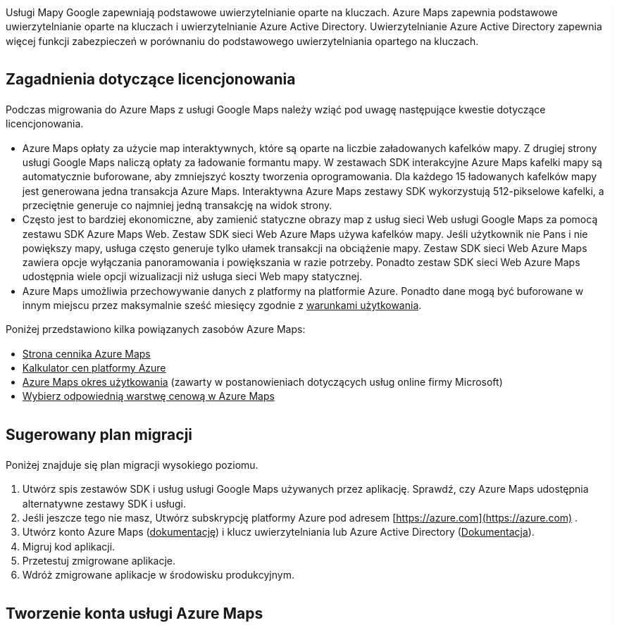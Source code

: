 Usługi Mapy Google zapewniają podstawowe uwierzytelnianie oparte na kluczach. Azure Maps zapewnia podstawowe uwierzytelnianie oparte na kluczach i uwierzytelnianie Azure Active Directory. Uwierzytelnianie Azure Active Directory zapewnia więcej funkcji zabezpieczeń w porównaniu do podstawowego uwierzytelniania opartego na kluczach.

## <a name="licensing-considerations"></a>Zagadnienia dotyczące licencjonowania

Podczas migrowania do Azure Maps z usługi Google Maps należy wziąć pod uwagę następujące kwestie dotyczące licencjonowania.

* Azure Maps opłaty za użycie map interaktywnych, które są oparte na liczbie załadowanych kafelków mapy. Z drugiej strony usługi Google Maps naliczą opłaty za ładowanie formantu mapy. W zestawach SDK interakcyjne Azure Maps kafelki mapy są automatycznie buforowane, aby zmniejszyć koszty tworzenia oprogramowania. Dla każdego 15 ładowanych kafelków mapy jest generowana jedna transakcja Azure Maps. Interaktywna Azure Maps zestawy SDK wykorzystują 512-pikselowe kafelki, a przeciętnie generuje co najmniej jedną transakcję na widok strony.
* Często jest to bardziej ekonomiczne, aby zamienić statyczne obrazy map z usług sieci Web usługi Google Maps za pomocą zestawu SDK Azure Maps Web. Zestaw SDK sieci Web Azure Maps używa kafelków mapy. Jeśli użytkownik nie Pans i nie powiększy mapy, usługa często generuje tylko ułamek transakcji na obciążenie mapy. Zestaw SDK sieci Web Azure Maps zawiera opcje wyłączania panoramowania i powiększania w razie potrzeby. Ponadto zestaw SDK sieci Web Azure Maps udostępnia wiele opcji wizualizacji niż usługa sieci Web mapy statycznej.
* Azure Maps umożliwia przechowywanie danych z platformy na platformie Azure. Ponadto dane mogą być buforowane w innym miejscu przez maksymalnie sześć miesięcy zgodnie z [warunkami użytkowania](https://www.microsoftvolumelicensing.com/DocumentSearch.aspx?Mode=3&DocumentTypeId=46).

Poniżej przedstawiono kilka powiązanych zasobów Azure Maps:

* [Strona cennika Azure Maps](https://azure.microsoft.com/pricing/details/azure-maps/)
* [Kalkulator cen platformy Azure](https://azure.microsoft.com/pricing/calculator/?service=azure-maps)
* [Azure Maps okres użytkowania](https://www.microsoftvolumelicensing.com/DocumentSearch.aspx?Mode=3&DocumentTypeId=46) (zawarty w postanowieniach dotyczących usług online firmy Microsoft)
* [Wybierz odpowiednią warstwę cenową w Azure Maps](./choose-pricing-tier.md)

## <a name="suggested-migration-plan"></a>Sugerowany plan migracji

Poniżej znajduje się plan migracji wysokiego poziomu.

1. Utwórz spis zestawów SDK i usług usługi Google Maps używanych przez aplikację. Sprawdź, czy Azure Maps udostępnia alternatywne zestawy SDK i usługi.
2. Jeśli jeszcze tego nie masz, Utwórz subskrypcję platformy Azure pod adresem [https://azure.com](https://azure.com) .
3. Utwórz konto Azure Maps ([dokumentację](./how-to-manage-account-keys.md)) i klucz uwierzytelniania lub Azure Active Directory ([Dokumentacja](./how-to-manage-authentication.md)).
4. Migruj kod aplikacji.
5. Przetestuj zmigrowane aplikacje.
6. Wdróż zmigrowane aplikacje w środowisku produkcyjnym.

## <a name="create-an-azure-maps-account"></a>Tworzenie konta usługi Azure Maps

